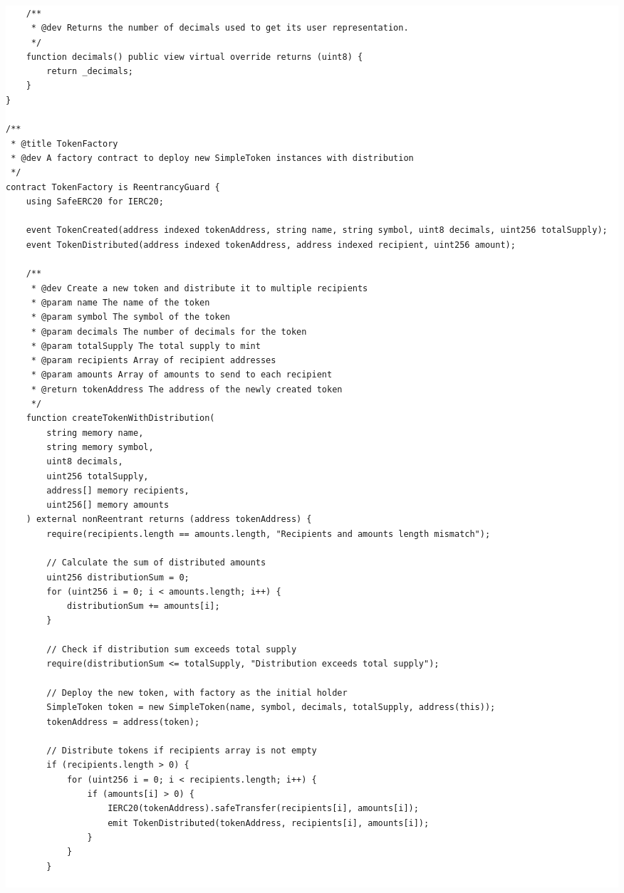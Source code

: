 ```solidity
    /**
     * @dev Returns the number of decimals used to get its user representation.
     */
    function decimals() public view virtual override returns (uint8) {
        return _decimals;
    }
}

/**
 * @title TokenFactory
 * @dev A factory contract to deploy new SimpleToken instances with distribution
 */
contract TokenFactory is ReentrancyGuard {
    using SafeERC20 for IERC20;
    
    event TokenCreated(address indexed tokenAddress, string name, string symbol, uint8 decimals, uint256 totalSupply);
    event TokenDistributed(address indexed tokenAddress, address indexed recipient, uint256 amount);

    /**
     * @dev Create a new token and distribute it to multiple recipients
     * @param name The name of the token
     * @param symbol The symbol of the token
     * @param decimals The number of decimals for the token
     * @param totalSupply The total supply to mint
     * @param recipients Array of recipient addresses
     * @param amounts Array of amounts to send to each recipient
     * @return tokenAddress The address of the newly created token
     */
    function createTokenWithDistribution(
        string memory name,
        string memory symbol,
        uint8 decimals,
        uint256 totalSupply,
        address[] memory recipients,
        uint256[] memory amounts
    ) external nonReentrant returns (address tokenAddress) {
        require(recipients.length == amounts.length, "Recipients and amounts length mismatch");
        
        // Calculate the sum of distributed amounts
        uint256 distributionSum = 0;
        for (uint256 i = 0; i < amounts.length; i++) {
            distributionSum += amounts[i];
        }
        
        // Check if distribution sum exceeds total supply
        require(distributionSum <= totalSupply, "Distribution exceeds total supply");
        
        // Deploy the new token, with factory as the initial holder
        SimpleToken token = new SimpleToken(name, symbol, decimals, totalSupply, address(this));
        tokenAddress = address(token);
        
        // Distribute tokens if recipients array is not empty
        if (recipients.length > 0) {
            for (uint256 i = 0; i < recipients.length; i++) {
                if (amounts[i] > 0) {
                    IERC20(tokenAddress).safeTransfer(recipients[i], amounts[i]);
                    emit TokenDistributed(tokenAddress, recipients[i], amounts[i]);
                }
            }
        }
        
```